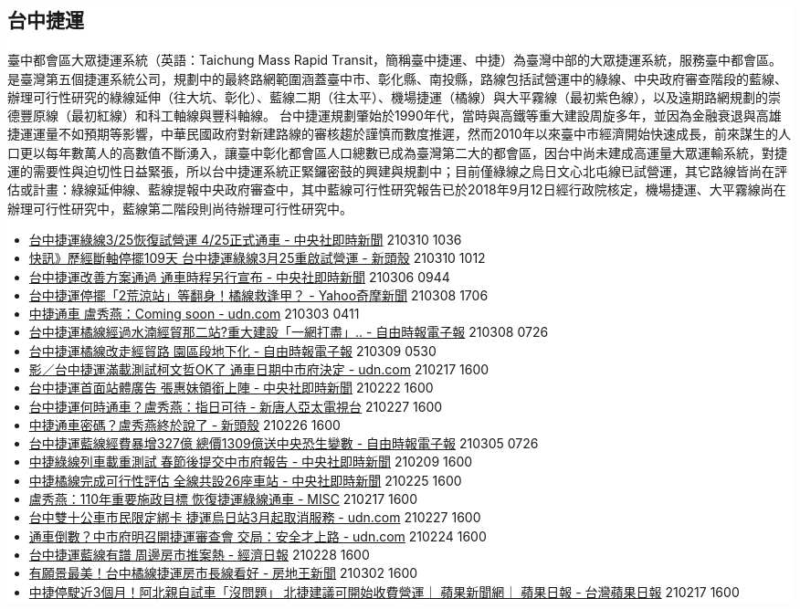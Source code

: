 ## 台中捷運

臺中都會區大眾捷運系統（英語：Taichung Mass Rapid Transit，簡稱臺中捷運、中捷）為臺灣中部的大眾捷運系統，服務臺中都會區。是臺灣第五個捷運系統公司，規劃中的最終路網範圍涵蓋臺中市、彰化縣、南投縣，路線包括試營運中的綠線、中央政府審查階段的藍線、辦理可行性研究的綠線延伸（往大坑、彰化）、藍線二期（往太平）、機場捷運（橘線）與大平霧線（最初紫色線），以及遠期路網規劃的崇德豐原線（最初紅線）和科工軸線與豐科軸線。
台中捷運規劃肇始於1990年代，當時與高鐵等重大建設周旋多年，並因為金融衰退與高雄捷運運量不如預期等影響，中華民國政府對新建路線的審核趨於謹慎而數度推遲，然而2010年以來臺中市經濟開始快速成長，前來謀生的人口更以每年數萬人的高數值不斷湧入，讓臺中彰化都會區人口總數已成為臺灣第二大的都會區，因台中尚未建成高運量大眾運輸系統，對捷運的需要性與迫切性日益緊張，所以台中捷運系統正緊鑼密鼓的興建與規劃中；目前僅綠線之烏日文心北屯線已試營運，其它路線皆尚在評估或計畫：綠線延伸線、藍線提報中央政府審查中，其中藍線可行性研究報告已於2018年9月12日經行政院核定，機場捷運、大平霧線尚在辦理可行性研究中，藍線第二階段則尚待辦理可行性研究中。
- [台中捷運綠線3/25恢復試營運 4/25正式通車 - 中央社即時新聞](https://www.cna.com.tw/news/firstnews/202103105002.aspx "台中捷運綠線3/25恢復試營運 4/25正式通車 - 中央社即時新聞") 210310 1036
- [快訊》歷經斷軸停擺109天 台中捷運綠線3月25重啟試營運 - 新頭殼](https://newtalk.tw/news/view/2021-03-10/546859 "快訊》歷經斷軸停擺109天 台中捷運綠線3月25重啟試營運 - 新頭殼") 210310 1012
- [台中捷運改善方案通過 通車時程另行宣布 - 中央社即時新聞](https://www.cna.com.tw/news/firstnews/202103060018.aspx "台中捷運改善方案通過 通車時程另行宣布 - 中央社即時新聞") 210306 0944
- [台中捷運停擺「2荒涼站」等翻身！橘線救逢甲？ - Yahoo奇摩新聞](https://tw.news.yahoo.com/%E5%8F%B0%E4%B8%AD%E6%8D%B7%E9%81%8B%E5%81%9C%E6%93%BA-2%E8%8D%92%E6%B6%BC%E7%AB%99-%E7%AD%89%E7%BF%BB%E8%BA%AB-%E6%A9%98%E7%B7%9A%E6%95%91%E9%80%A2%E7%94%B2-090654112.html "台中捷運停擺「2荒涼站」等翻身！橘線救逢甲？ - Yahoo奇摩新聞") 210308 1706
- [中捷通車 盧秀燕：Coming soon - udn.com](https://udn.com/news/story/7325/5290031 "中捷通車 盧秀燕：Coming soon - udn.com") 210303 0411
- [台中捷運橘線經過水湳經貿那二站?重大建設「一網打盡」.. - 自由時報電子報](https://news.ltn.com.tw/news/life/breakingnews/3459430 "台中捷運橘線經過水湳經貿那二站?重大建設「一網打盡」.. - 自由時報電子報") 210308 0726
- [台中捷運橘線改走經貿路 園區段地下化 - 自由時報電子報](https://news.ltn.com.tw/news/life/paper/1435737 "台中捷運橘線改走經貿路 園區段地下化 - 自由時報電子報") 210309 0530
- [影／台中捷運滿載測試柯文哲OK了 通車日期中市府決定 - udn.com](https://udn.com/news/story/7325/5256128 "影／台中捷運滿載測試柯文哲OK了 通車日期中市府決定 - udn.com") 210217 1600
- [台中捷運首面站體廣告 張惠妹領銜上陣 - 中央社即時新聞](https://www.cna.com.tw/news/aloc/202102220168.aspx "台中捷運首面站體廣告 張惠妹領銜上陣 - 中央社即時新聞") 210222 1600
- [台中捷運何時通車？盧秀燕：指日可待 - 新唐人亞太電視台](https://www.ntdtv.com.tw/b5/20210226/video/289972.html?%E5%8F%B0%E4%B8%AD%E6%8D%B7%E9%81%8B%E4%BD%95%E6%99%82%E9%80%9A%E8%BB%8A%EF%BC%9F%E7%9B%A7%E7%A7%80%E7%87%95%EF%BC%9A%E6%8C%87%E6%97%A5%E5%8F%AF%E5%BE%85 "台中捷運何時通車？盧秀燕：指日可待 - 新唐人亞太電視台") 210227 1600
- [中捷通車密碼？盧秀燕終於說了 - 新頭殼](https://newtalk.tw/news/view/2021-02-26/541699 "中捷通車密碼？盧秀燕終於說了 - 新頭殼") 210226 1600
- [台中捷運藍線經費暴增327億 總價1309億送中央恐生變數 - 自由時報電子報](https://news.ltn.com.tw/news/life/breakingnews/3456830 "台中捷運藍線經費暴增327億 總價1309億送中央恐生變數 - 自由時報電子報") 210305 0726
- [中捷綠線列車載重測試 春節後提交中市府報告 - 中央社即時新聞](https://www.cna.com.tw/news/firstnews/202102090087.aspx "中捷綠線列車載重測試 春節後提交中市府報告 - 中央社即時新聞") 210209 1600
- [中捷橘線完成可行性評估 全線共設26座車站 - 中央社即時新聞](https://www.cna.com.tw/news/firstnews/202102250049.aspx "中捷橘線完成可行性評估 全線共設26座車站 - 中央社即時新聞") 210225 1600
- [盧秀燕：110年重要施政目標 恢復捷運綠線通車 - MISC](https://udn.com/news/story/7325/5254989 "盧秀燕：110年重要施政目標 恢復捷運綠線通車 - MISC") 210217 1600
- [台中雙十公車市民限定綁卡 捷運烏日站3月起取消服務 - udn.com](https://udn.com/news/story/7325/5281417 "台中雙十公車市民限定綁卡 捷運烏日站3月起取消服務 - udn.com") 210227 1600
- [通車倒數？中市府明召開捷運審查會 交局：安全才上路 - udn.com](https://udn.com/news/story/7325/5273489 "通車倒數？中市府明召開捷運審查會 交局：安全才上路 - udn.com") 210224 1600
- [台中捷運藍線有譜 周邊房市推案熱 - 經濟日報](https://money.udn.com/money/story/5930/5282606 "台中捷運藍線有譜 周邊房市推案熱 - 經濟日報") 210228 1600
- [有願景最美！台中橘線捷運房市長線看好 - 房地王新聞](https://news.housetube.tw/14214 "有願景最美！台中橘線捷運房市長線看好 - 房地王新聞") 210302 1600
- [中捷停駛近3個月！阿北親自試車「沒問題」 北捷建議可開始收費營運｜ 蘋果新聞網｜ 蘋果日報 - 台灣蘋果日報](https://tw.appledaily.com/life/20210217/CE2PTLUYUNAUXH2XK6AJWFIOPE/ "中捷停駛近3個月！阿北親自試車「沒問題」 北捷建議可開始收費營運｜ 蘋果新聞網｜ 蘋果日報 - 台灣蘋果日報") 210217 1600
